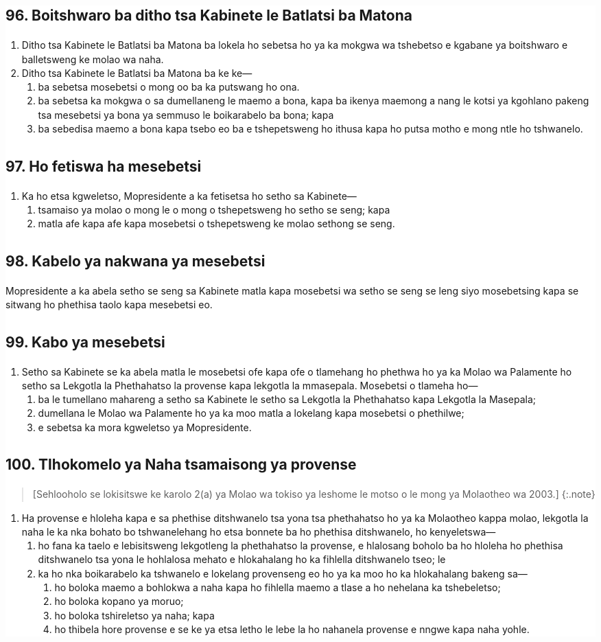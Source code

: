 ## 96. Boitshwaro ba ditho tsa Kabinete le Batlatsi ba Matona

1.	Ditho tsa Kabinete le Batlatsi ba Matona ba lokela ho sebetsa ho ya ka mokgwa wa tshebetso e kgabane ya boitshwaro e balletsweng ke molao wa naha.
2.	Ditho tsa Kabinete le Batlatsi ba Matona ba ke ke—
	1.	ba sebetsa mosebetsi o mong oo ba ka putswang ho ona.
	1.	ba sebetsa ka mokgwa o sa dumellaneng le maemo a bona, kapa ba ikenya maemong a nang le kotsi ya kgohlano pakeng tsa mesebetsi ya bona ya semmuso le boikarabelo ba bona; kapa
	1.	ba sebedisa maemo a bona kapa tsebo eo ba e tshepetsweng ho ithusa kapa ho putsa motho e mong ntle ho tshwanelo.

## 97. Ho fetiswa ha mesebetsi

1.	Ka ho etsa kgweletso, Mopresidente a ka fetisetsa ho setho sa Kabinete—
	1.	tsamaiso ya molao o mong le o mong o tshepetsweng ho setho se seng; kapa
	1.	matla afe kapa afe kapa mosebetsi o tshepetsweng ke molao sethong se seng.

## 98. Kabelo ya nakwana ya mesebetsi

Mopresidente a ka abela setho se seng sa Kabinete matla kapa mosebetsi wa setho se seng se leng siyo mosebetsing kapa se sitwang ho phethisa taolo kapa mesebetsi eo.

## 99. Kabo ya mesebetsi

1.	Setho sa Kabinete se ka abela matla le mosebetsi ofe kapa ofe o tlamehang ho phethwa ho ya ka Molao wa Palamente ho setho sa Lekgotla la Phethahatso la provense kapa lekgotla la mmasepala. Mosebetsi o tlameha ho—
	1.	ba le tumellano mahareng a setho sa Kabinete le setho sa Lekgotla la Phethahatso kapa Lekgotla la Masepala;
	1.	dumellana le Molao wa Palamente ho ya ka moo matla a lokelang kapa mosebetsi o phethilwe;
	1.	e sebetsa ka mora kgweletso ya Mopresidente.

## 100. Tlhokomelo ya Naha tsamaisong ya provense

> [Sehlooholo se lokisitswe ke karolo 2(a) ya Molao wa tokiso ya leshome le motso o le mong ya Molaotheo wa 2003.]
{:.note}

1.	Ha provense e hloleha kapa e sa phethise ditshwanelo tsa yona tsa phethahatso ho ya ka Molaotheo kappa molao, lekgotla la naha le ka nka bohato bo tshwanelehang ho etsa bonnete ba ho phethisa ditshwanelo, ho kenyeletswa—
	1.	ho fana ka taelo e lebisitsweng lekgotleng la phethahatso la provense, e hlalosang boholo ba ho hloleha ho phethisa ditshwanelo tsa yona le hohlalosa mehato e hlokahalang ho ka fihlella ditshwanelo tseo; le
	1.	ka ho nka boikarabelo ka tshwanelo e lokelang provenseng eo ho ya ka moo ho ka hlokahalang bakeng sa—
		1.	ho boloka maemo a bohlokwa a naha kapa ho fihlella maemo a tlase a ho nehelana ka tshebeletso;
		1.	ho boloka kopano ya moruo;
		1.	ho boloka tshireletso ya naha; kapa
		1.	ho thibela hore provense e se ke ya etsa letho le lebe la ho nahanela provense e nngwe kapa naha yohle.
